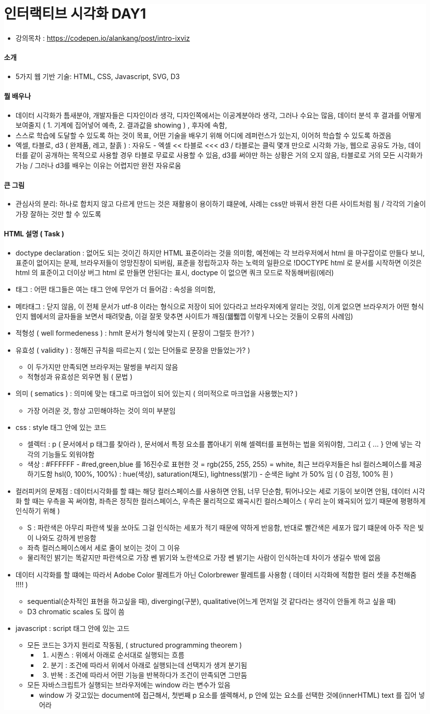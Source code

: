 # 인터랙티브 시각화 DAY1
- 강의목차 : https://codepen.io/alankang/post/intro-ixviz

#### 소개
- 5가지 웹 기반 기술: HTML, CSS, Javascript, SVG, D3


#### 뭘 배우나
- 데이터 시각화가 틈새분야, 개발자들은 디자인이라 생각, 디자인쪽에서는 이공계분야라 생각, 그러나 수요는 많음, 데이터 분석 후 결과를 어떻게 보여줄지 ( 1. 기계에 집어넣어 예측, 2. 결과값을 showing ) , 후자에 속함, 
- 스스로 학습에 도달할 수 있도록 하는 것이 목표, 어떤 기술을 배우기 위해 어디에 레퍼런스가 있는지, 이어허 학습할 수 있도록 하겠음
- 엑셀, 타블로, d3 ( 완제품, 레고, 찰흙 ) : 자유도 - 엑셀 << 타블로 <<< d3 / 타블로는 클릭 몇개 만으로 시각화 가능, 웹으로 공유도 가능, 데이터를 같이 공개하는 목적으로 사용할 경우 타블로 무료로 사용할 수 있음, d3를 써야만 하는 상황은 거의 오지 않음, 타블로로 거의 모든 시각화가 가능 / 그러나 d3를 배우는 이유는 어렵지만 완전 자유로움


#### 큰 그림
- 관심사의 분리: 하나로 합치지 않고 다르게 만드는 것은 재활용이 용이하기 떄문에, 사례는 css만 바꿔서 완전 다른 사이트처럼 됨 / 각각의 기술이 가장 잘하는 것만 할 수 있도록

#### HTML 설명 ( Task )
- <!DOCTYPE html> doctype declaration : 없어도 되는 것이긴 하지만 HTML 표준이라는 것을 의미함, 예전에는 각 브라우저에서 html 을 마구잡이로 만들다 보니, 표준이 없어지는 문제, 브라우저들이 엉망진창이 되버림, 표준을 정립하고자 하는 노력의 일환으로 !DOCTYPE html 로 문서를 시작하면 이것은 html 의 표준이고 더이상 버그 html 로 만들면 안된다는 표시, doctype 이 없으면 쿼크 모드로 작동해버림(에러)
- 태그 : 어떤 태그들은 여는 태그 안에 무언가 더 들어감 : 속성을 의미함, 
- 메타태그 : 닫지 않음, 이 전체 문서가 utf-8 이라는 형식으로 저장이 되어 있다라고 브라우저에게 알리는 것임, 이게 없으면 브라우저가 어떤 형식인지 웹에서의 글자들을 보면서  때려맞춤, 이걸 잘못 맞추면 사이트가 깨짐(꿻쮋껩 이렇게 나오는 것들이 오류의 사례임)
- 적형성 ( well formedeness ) : hmlt 문서가 형식에 맞는지 ( 문장이 그럴듯 한가? )
- 유효성 ( validity ) : 정해진 규칙을 따르는지 ( 있는 단어들로 문장을 만들었는가? )
    - 이 두가지만 만족되면 브라우저는 말썽을 부리지 않음
    - 적형성과 유효성은 외우면 됨 ( 문법 )
- 의미 ( sematics ) : 의미에 맞는 태그로 마크업이 되어 있는지 ( 의미적으로 마크업을 사용했는지? )
     - 가장 어려운 것, 항상 고민해야하는 것이 의미 부분임
- css : style 태그 안에 있는 코드
    - 셀렉터 : p ( 문서에서 p 태그를 찾아라 ), 문서에서 특정 요소를 뽑아내기 위해 셀렉터를 표현하는 법을 외워야함, 그리고 { ... } 안에 넣는 각각의 기능들도 외워야함
    - 색상 : #FFFFFF - #red,green,blue 를 16진수로 표현한 것 = rgb(255, 255, 255) = white, 최근 브라우저들은 hsl 컬러스페이스를 제공하기도함 hsl(0, 100%, 100%) : hue(색상), saturation(채도), lightness(밝기) - 순색은 light 가 50% 임 ( 0 검정, 100% 흰 )

- 컬러피커의 문제점 : 데이터시각화를 할 떄는 해당 컬러스페이스를 사용하면 안됨, 너무 단순함, 튀어나오는 세로 기둥이 보이면 안됨, 데이터 시각화 할 때는 우측을 꼭 써야함, 좌측은 정직한 컬러스페이스, 우측은 물리적으로 왜곡시킨 컬러스페이스 ( 우리 눈이 왜곡되어 있기 때문에 평평하게 인식하기 위해 )
    - S : 파란색은 아무리 파란색 빛을 쏘아도 그걸 인식하는 세포가 적기 때문에 약하게 반응함, 반대로 빨간색은 세포가 많기 떄문에 아주 작은 빛이 나와도 강하게 반응함
    - 좌측 컬러스페이스에서 세로 줄이 보이는 것이 그 이유
    - 물리적인 밝기는 똑같지만 파란색으로 가장 쎈 밝기와 노란색으로 가장 쎈 밝기는 사람이 인식하는데 차이가 생길수 밖에 없음
- 데이터 시각화를 할 떄에는 따라서 Adobe Color 팔레트가 아닌 Colorbrewer 팔레트를 사용함 ( 데이터 시각화에 적합한 컬러 셋을 추천해줌 !!!! )
    - sequential(순차적인 표현을 하고싶을 때), diverging(구분), qualitative(어느게 먼저일 것 같다라는 생각이 안들게 하고 싶을 때)
    - D3 chromatic scales 도 많이 씀

- javascript : script 태그 안에 있는 고드
    - 모든 코드는 3가지 원리로 작동됨, ( structured programming theorem )
        - 1. 시퀀스 : 위에서 아래로 순서대로 실행되는 흐름
        - 2. 분기 : 조건에 따라서 위에서 아래로 실행되는데 선택지가 생겨 분기됨
        - 3. 반복 : 조건에 따라서 어떤 기능을 반복하다가 조건이 만족되면 그만둠
    - 모든 자바스크립트가 실행되는 브라우저에는 window 라는 변수가 있음
        - window 가 갖고있는 document에 접근해서, 첫번째 p 요소를 셀렉해서, p 안에 있는 요소를 선택한 것에(innerHTML) text 를 집어 넣어라
